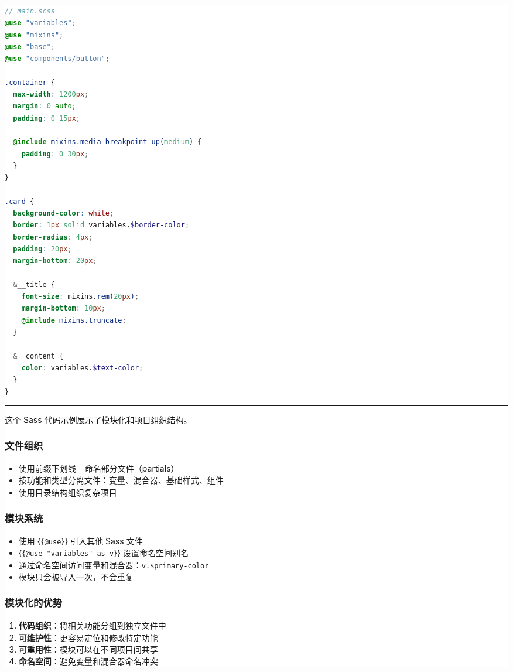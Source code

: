 ```scss
// main.scss
@use "variables";
@use "mixins";
@use "base";
@use "components/button";

.container {
  max-width: 1200px;
  margin: 0 auto;
  padding: 0 15px;
  
  @include mixins.media-breakpoint-up(medium) {
    padding: 0 30px;
  }
}

.card {
  background-color: white;
  border: 1px solid variables.$border-color;
  border-radius: 4px;
  padding: 20px;
  margin-bottom: 20px;
  
  &__title {
    font-size: mixins.rem(20px);
    margin-bottom: 10px;
    @include mixins.truncate;
  }
  
  &__content {
    color: variables.$text-color;
  }
}
```

---

这个 Sass 代码示例展示了模块化和项目组织结构。

### 文件组织
- 使用前缀下划线 `_` 命名部分文件（partials）
- 按功能和类型分离文件：变量、混合器、基础样式、组件
- 使用目录结构组织复杂项目

### 模块系统
- 使用 {{`@use`}} 引入其他 Sass 文件
- {{`@use "variables" as v`}} 设置命名空间别名
- 通过命名空间访问变量和混合器：`v.$primary-color`
- 模块只会被导入一次，不会重复

### 模块化的优势
1. **代码组织**：将相关功能分组到独立文件中
2. **可维护性**：更容易定位和修改特定功能
3. **可重用性**：模块可以在不同项目间共享
4. **命名空间**：避免变量和混合器命名冲突
